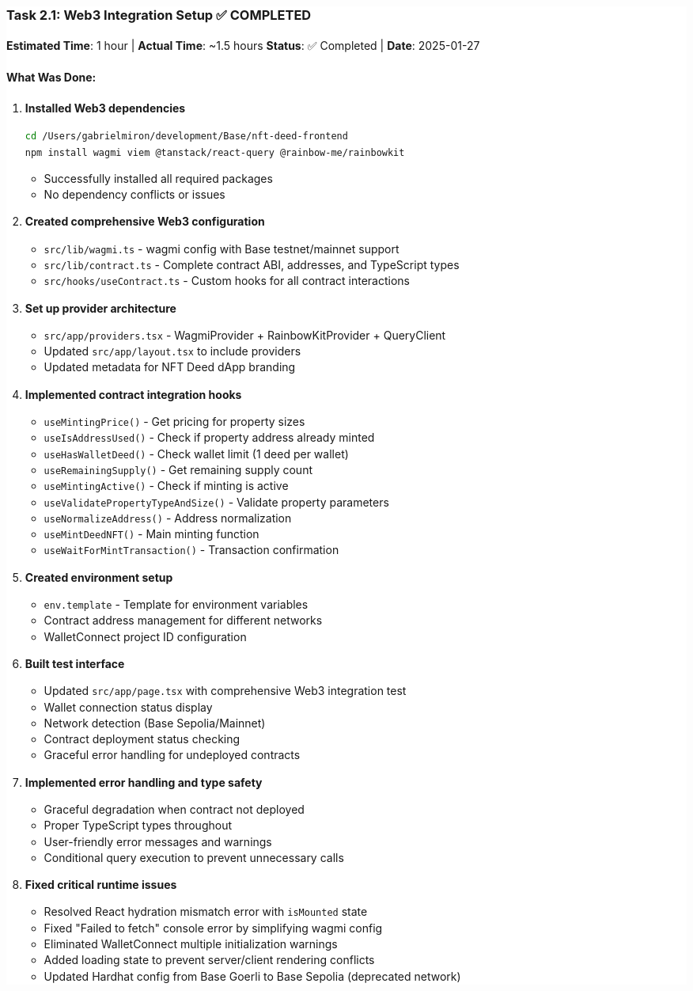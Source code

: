 ### Task 2.1: Web3 Integration Setup ✅ COMPLETED
**Estimated Time**: 1 hour | **Actual Time**: ~1.5 hours
**Status**: ✅ Completed | **Date**: 2025-01-27

#### What Was Done:
1. **Installed Web3 dependencies**
   ```bash
   cd /Users/gabrielmiron/development/Base/nft-deed-frontend
   npm install wagmi viem @tanstack/react-query @rainbow-me/rainbowkit
   ```
   - Successfully installed all required packages
   - No dependency conflicts or issues

2. **Created comprehensive Web3 configuration**
   - `src/lib/wagmi.ts` - wagmi config with Base testnet/mainnet support
   - `src/lib/contract.ts` - Complete contract ABI, addresses, and TypeScript types
   - `src/hooks/useContract.ts` - Custom hooks for all contract interactions

3. **Set up provider architecture**
   - `src/app/providers.tsx` - WagmiProvider + RainbowKitProvider + QueryClient
   - Updated `src/app/layout.tsx` to include providers
   - Updated metadata for NFT Deed dApp branding

4. **Implemented contract integration hooks**
   - `useMintingPrice()` - Get pricing for property sizes
   - `useIsAddressUsed()` - Check if property address already minted
   - `useHasWalletDeed()` - Check wallet limit (1 deed per wallet)
   - `useRemainingSupply()` - Get remaining supply count
   - `useMintingActive()` - Check if minting is active
   - `useValidatePropertyTypeAndSize()` - Validate property parameters
   - `useNormalizeAddress()` - Address normalization
   - `useMintDeedNFT()` - Main minting function
   - `useWaitForMintTransaction()` - Transaction confirmation

5. **Created environment setup**
   - `env.template` - Template for environment variables
   - Contract address management for different networks
   - WalletConnect project ID configuration

6. **Built test interface**
   - Updated `src/app/page.tsx` with comprehensive Web3 integration test
   - Wallet connection status display
   - Network detection (Base Sepolia/Mainnet)
   - Contract deployment status checking
   - Graceful error handling for undeployed contracts

7. **Implemented error handling and type safety**
   - Graceful degradation when contract not deployed
   - Proper TypeScript types throughout
   - User-friendly error messages and warnings
   - Conditional query execution to prevent unnecessary calls

8. **Fixed critical runtime issues**
   - Resolved React hydration mismatch error with `isMounted` state
   - Fixed "Failed to fetch" console error by simplifying wagmi config
   - Eliminated WalletConnect multiple initialization warnings
   - Added loading state to prevent server/client rendering conflicts
   - Updated Hardhat config from Base Goerli to Base Sepolia (deprecated network)
